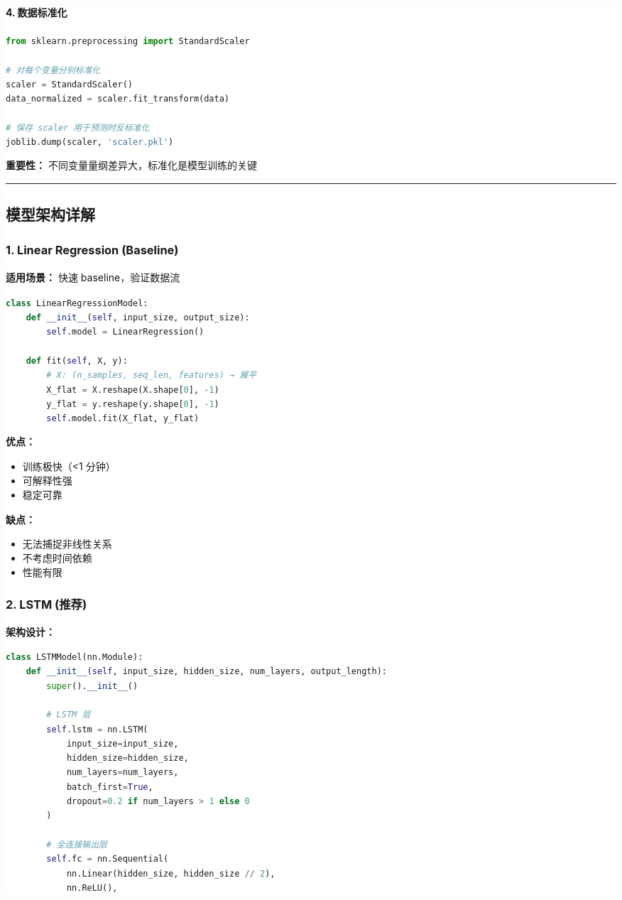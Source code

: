 #### 4. 数据标准化

```python
from sklearn.preprocessing import StandardScaler

# 对每个变量分别标准化
scaler = StandardScaler()
data_normalized = scaler.fit_transform(data)

# 保存 scaler 用于预测时反标准化
joblib.dump(scaler, 'scaler.pkl')
```

**重要性：** 不同变量量纲差异大，标准化是模型训练的关键

---

## 模型架构详解

### 1. Linear Regression (Baseline)

**适用场景：** 快速 baseline，验证数据流

```python
class LinearRegressionModel:
    def __init__(self, input_size, output_size):
        self.model = LinearRegression()
    
    def fit(self, X, y):
        # X: (n_samples, seq_len, features) → 展平
        X_flat = X.reshape(X.shape[0], -1)
        y_flat = y.reshape(y.shape[0], -1)
        self.model.fit(X_flat, y_flat)
```

**优点：**
- 训练极快（<1 分钟）
- 可解释性强
- 稳定可靠

**缺点：**
- 无法捕捉非线性关系
- 不考虑时间依赖
- 性能有限

### 2. LSTM (推荐)

**架构设计：**

```python
class LSTMModel(nn.Module):
    def __init__(self, input_size, hidden_size, num_layers, output_length):
        super().__init__()
        
        # LSTM 层
        self.lstm = nn.LSTM(
            input_size=input_size,
            hidden_size=hidden_size,
            num_layers=num_layers,
            batch_first=True,
            dropout=0.2 if num_layers > 1 else 0
        )
        
        # 全连接输出层
        self.fc = nn.Sequential(
            nn.Linear(hidden_size, hidden_size // 2),
            nn.ReLU(),
```